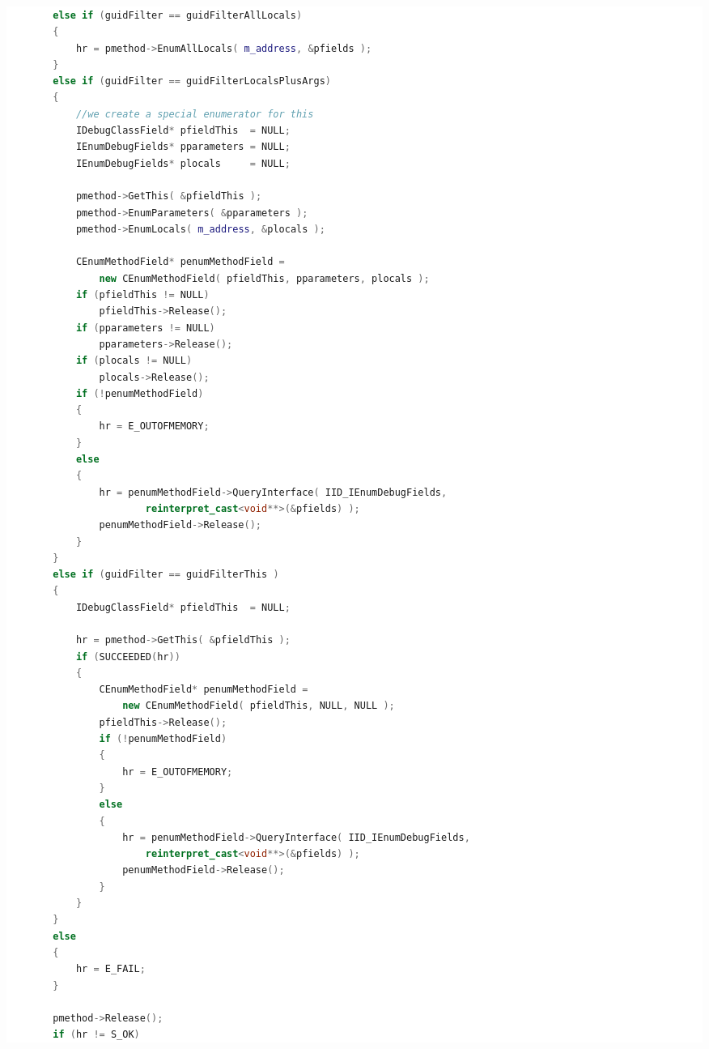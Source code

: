 ```cpp  
        else if (guidFilter == guidFilterAllLocals)  
        {  
            hr = pmethod->EnumAllLocals( m_address, &pfields );  
        }  
        else if (guidFilter == guidFilterLocalsPlusArgs)  
        {  
            //we create a special enumerator for this  
            IDebugClassField* pfieldThis  = NULL;  
            IEnumDebugFields* pparameters = NULL;  
            IEnumDebugFields* plocals     = NULL;  
  
            pmethod->GetThis( &pfieldThis );  
            pmethod->EnumParameters( &pparameters );  
            pmethod->EnumLocals( m_address, &plocals );  
  
            CEnumMethodField* penumMethodField =  
                new CEnumMethodField( pfieldThis, pparameters, plocals );  
            if (pfieldThis != NULL)  
                pfieldThis->Release();  
            if (pparameters != NULL)  
                pparameters->Release();  
            if (plocals != NULL)  
                plocals->Release();  
            if (!penumMethodField)   
            {   
                hr = E_OUTOFMEMORY;  
            }  
            else  
            {  
                hr = penumMethodField->QueryInterface( IID_IEnumDebugFields,  
                        reinterpret_cast<void**>(&pfields) );  
                penumMethodField->Release();  
            }  
        }  
        else if (guidFilter == guidFilterThis )  
        {  
            IDebugClassField* pfieldThis  = NULL;  
  
            hr = pmethod->GetThis( &pfieldThis );  
            if (SUCCEEDED(hr))  
            {  
                CEnumMethodField* penumMethodField =  
                    new CEnumMethodField( pfieldThis, NULL, NULL );  
                pfieldThis->Release();  
                if (!penumMethodField)   
                {  
                    hr = E_OUTOFMEMORY;  
                }  
                else  
                {  
                    hr = penumMethodField->QueryInterface( IID_IEnumDebugFields,  
                        reinterpret_cast<void**>(&pfields) );  
                    penumMethodField->Release();  
                }  
            }  
        }  
        else  
        {  
            hr = E_FAIL;  
        }  
  
        pmethod->Release();  
        if (hr != S_OK)  
```